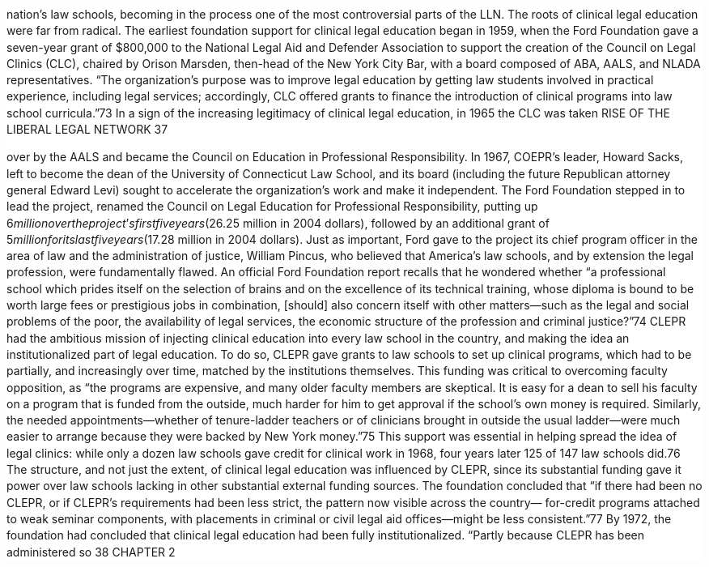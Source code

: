 nation’s law schools, becoming in the process one of the most controversial
parts of the LLN.
The roots of clinical legal education were far from radical. The earliest
foundation support for clinical legal education began in 1959, when the
Ford Foundation gave a seven-year grant of $800,000 to the National
Legal Aid and Defender Association to support the creation of the Council
on Legal Clinics (CLC), chaired by Orison Marsden, then-head of the
New York City Bar, with a board composed of ABA, AALS, and NLADA
representatives. “The organization’s purpose was to improve legal education
by getting law students involved in practical experience, including
legal services; accordingly, CLC offered grants to finance the introduction
of clinical programs into law school curricula.”73 In a sign of the increasing
legitimacy of clinical legal education, in 1965 the CLC was taken
RISE OF THE LIBERAL LEGAL NETWORK 37

over by the AALS and became the Council on Education in Professional
Responsibility. In 1967, COEPR’s leader, Howard Sacks, left to become
the dean of the University of Connecticut Law School, and its board (including
the future Republican attorney general Edward Levi) sought to
accelerate the organization’s work and make it independent. The Ford
Foundation stepped in to lead the project, renamed the Council on Legal
Education for Professional Responsibility, putting up $6 million over the
project’s first five years ($26.25 million in 2004 dollars), followed by an
additional grant of $5 million for its last five years ($17.28 million in
2004 dollars).
Just as important, Ford gave to the project its chief program officer in
the area of law and the administration of justice, William Pincus, who
believed that America’s law schools, and by extension the legal profession,
were fundamentally flawed. An official Ford Foundation report recalls
that he wondered whether “a professional school which prides itself
on the selection of brains and on the excellence of its technical training,
whose diploma is bound to be worth large fees or prestigious jobs in
combination, [should] also concern itself with other matters—such as the
legal and social problems of the poor, the availability of legal services, the
economic structure of the profession and criminal justice?”74 CLEPR had
the ambitious mission of injecting clinical education into every law school
in the country, and making the idea an institutionalized part of legal education.
To do so, CLEPR gave grants to law schools to set up clinical
programs, which had to be partially, and increasingly over time, matched
by the institutions themselves. This funding was critical to overcoming
faculty opposition, as “the programs are expensive, and many older faculty
members are skeptical. It is easy for a dean to sell his faculty on a
program that is funded from the outside, much harder for him to get
approval if the school’s own money is required. Similarly, the needed appointments—whether
of tenure-ladder teachers or of clinicians brought
in outside the usual ladder—were much easier to arrange because they
were backed by New York money.”75 This support was essential in helping
spread the idea of legal clinics: while only a dozen law schools gave credit
for clinical work in 1968, four years later 125 of 147 law schools did.76
The structure, and not just the extent, of clinical legal education was influenced
by CLEPR, since its substantial funding gave it power over law
schools lacking in other substantial external funding sources. The foundation
concluded that “if there had been no CLEPR, or if CLEPR’s requirements
had been less strict, the pattern now visible across the country—
for-credit programs attached to weak seminar components, with placements
in criminal or civil legal aid offices—might be less consistent.”77 By
1972, the foundation had concluded that clinical legal education had been
fully institutionalized. “Partly because CLEPR has been administered so
38 CHAPTER 2

